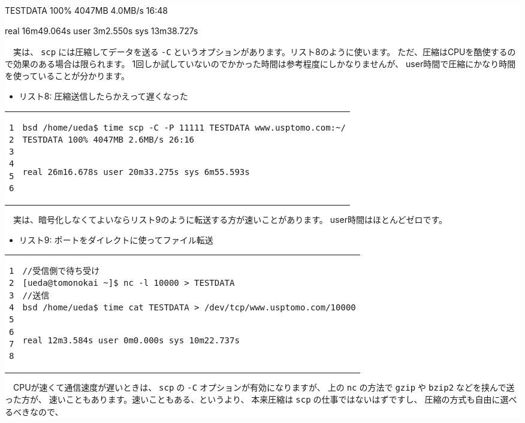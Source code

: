 TESTDATA 100% 4047MB 4.0MB/s 16:48

real 16m49.064s
user 3m2.550s
sys 13m38.727s
</pre></div>
</td></tr></table></div>
<p>　実は、 <tt class="docutils literal"><span class="pre">scp</span></tt> には圧縮してデータを送る <tt class="docutils literal"><span class="pre">-C</span></tt>
というオプションがあります。リスト8のように使います。
ただ、圧縮はCPUを酷使するので効果のある場合は限られます。
1回しか試していないのでかかった時間は参考程度にしかなりませんが、
user時間で圧縮にかなり時間を使っていることが分かります。</p>
<ul class="simple">
<li>リスト8: 圧縮送信したらかえって遅くなった</li>
</ul>
<div class="highlight-bash"><table class="highlighttable"><tr><td class="linenos"><div class="linenodiv"><pre>1
2
3
4
5
6</pre></div></td><td class="code"><div class="highlight"><pre>bsd /home/ueda<span class="nv">$ </span><span class="nb">time </span>scp -C -P 11111 TESTDATA www.usptomo.com:~/
TESTDATA 100% 4047MB 2.6MB/s 26:16

real 26m16.678s
user 20m33.275s
sys 6m55.593s
</pre></div>
</td></tr></table></div>
<p>　実は、暗号化しなくてよいならリスト9のように転送する方が速いことがあります。
user時間はほとんどゼロです。</p>
<ul class="simple">
<li>リスト9: ポートをダイレクトに使ってファイル転送</li>
</ul>
<div class="highlight-bash"><table class="highlighttable"><tr><td class="linenos"><div class="linenodiv"><pre>1
2
3
4
5
6
7
8</pre></div></td><td class="code"><div class="highlight"><pre>//受信側で待ち受け
<span class="o">[</span>ueda@tomonokai ~<span class="o">]</span><span class="nv">$ </span>nc -l 10000 &gt; TESTDATA
//送信
bsd /home/ueda<span class="nv">$ </span><span class="nb">time </span>cat TESTDATA &gt; /dev/tcp/www.usptomo.com/10000

real 12m3.584s
user 0m0.000s
sys 10m22.737s
</pre></div>
</td></tr></table></div>
<p>　CPUが速くて通信速度が遅いときは、
<tt class="docutils literal"><span class="pre">scp</span></tt> の <tt class="docutils literal"><span class="pre">-C</span></tt> オプションが有効になりますが、
上の <tt class="docutils literal"><span class="pre">nc</span></tt> の方法で <tt class="docutils literal"><span class="pre">gzip</span></tt> や <tt class="docutils literal"><span class="pre">bzip2</span></tt> などを挟んで送った方が、
速いこともあります。速いこともある、というより、
本来圧縮は <tt class="docutils literal"><span class="pre">scp</span></tt> の仕事ではないはずですし、
圧縮の方式も自由に選べるべきなので、